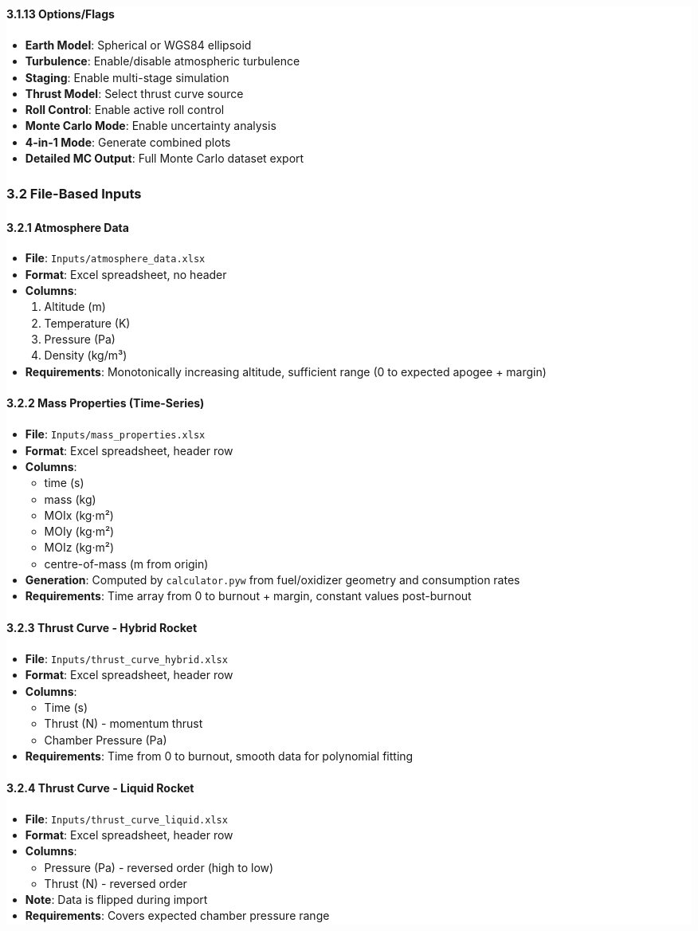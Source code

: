 #### 3.1.13 Options/Flags
- **Earth Model**: Spherical or WGS84 ellipsoid
- **Turbulence**: Enable/disable atmospheric turbulence
- **Staging**: Enable multi-stage simulation
- **Thrust Model**: Select thrust curve source
- **Roll Control**: Enable active roll control
- **Monte Carlo Mode**: Enable uncertainty analysis
- **4-in-1 Mode**: Generate combined plots
- **Detailed MC Output**: Full Monte Carlo dataset export

### 3.2 File-Based Inputs

#### 3.2.1 Atmosphere Data
- **File**: `Inputs/atmosphere_data.xlsx`
- **Format**: Excel spreadsheet, no header
- **Columns**:
  1. Altitude (m)
  2. Temperature (K)
  3. Pressure (Pa)
  4. Density (kg/m³)
- **Requirements**: Monotonically increasing altitude, sufficient range (0 to expected apogee + margin)

#### 3.2.2 Mass Properties (Time-Series)
- **File**: `Inputs/mass_properties.xlsx`
- **Format**: Excel spreadsheet, header row
- **Columns**:
  - time (s)
  - mass (kg)
  - MOIx (kg·m²)
  - MOIy (kg·m²)
  - MOIz (kg·m²)
  - centre-of-mass (m from origin)
- **Generation**: Computed by `calculator.pyw` from fuel/oxidizer geometry and consumption rates
- **Requirements**: Time array from 0 to burnout + margin, constant values post-burnout

#### 3.2.3 Thrust Curve - Hybrid Rocket
- **File**: `Inputs/thrust_curve_hybrid.xlsx`
- **Format**: Excel spreadsheet, header row
- **Columns**:
  - Time (s)
  - Thrust (N) - momentum thrust
  - Chamber Pressure (Pa)
- **Requirements**: Time from 0 to burnout, smooth data for polynomial fitting

#### 3.2.4 Thrust Curve - Liquid Rocket
- **File**: `Inputs/thrust_curve_liquid.xlsx`
- **Format**: Excel spreadsheet, header row
- **Columns**:
  - Pressure (Pa) - reversed order (high to low)
  - Thrust (N) - reversed order
- **Note**: Data is flipped during import
- **Requirements**: Covers expected chamber pressure range
